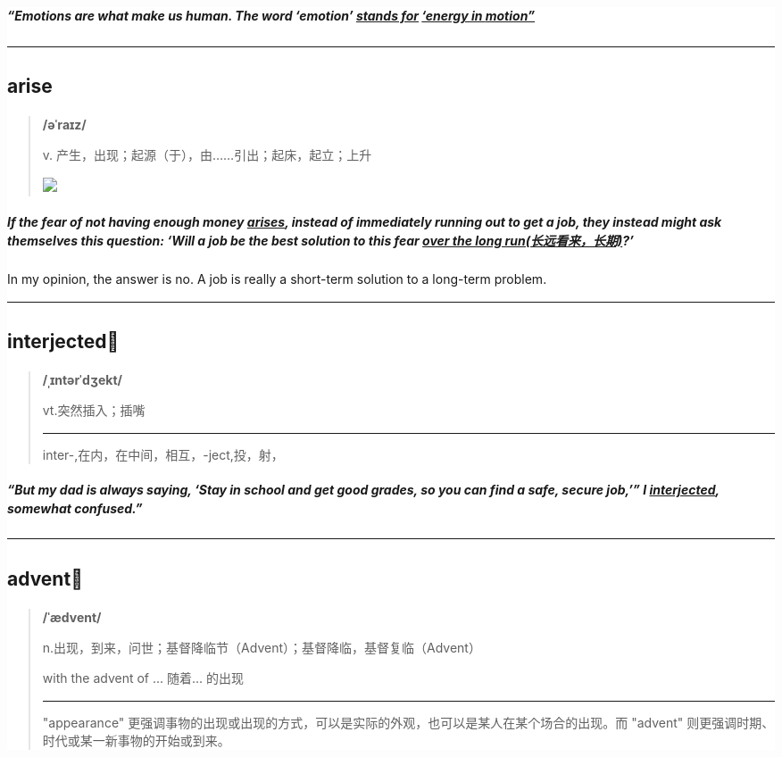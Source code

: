 ##### “Emotions are what make us human. The word ‘emotion’ <u>**stands for**</u> <u>‘energy in **motion**”</u>

---

## arise

> **/əˈraɪz/**
>
> v.
> 产生，出现；起源（于），由……引出；起床，起立；上升
>
> ![](https://ydlunacommon-cdn.nosdn.127.net/c6de7df97cbd804a0e6ebc9714d460e1.jpg?)

##### If the fear of not having enough money  **<u>arises</u>**, instead of immediately running out to get a job, they instead might ask themselves this question: ‘Will a job be the best solution to this fear <u>over the long run(长远看来，长期)</u>?’

 In my opinion, the answer is no. A job is really a short-term solution to a long-term problem.

---

## interjected🚩

> **/ˌɪntərˈdʒekt/**
>
> vt.突然插入；插嘴
>
> ---
>
> inter-,在内，在中间，相互，-ject,投，射，

##### “But my dad is always saying, ‘Stay in school and get good grades, so you can find a safe, secure job,’” I **<u>interjected</u>**, somewhat confused.”

---

## advent🚩

> **/ˈædvent/**
>
> n.出现，到来，问世；基督降临节（Advent）；基督降临，基督复临（Advent）
>
> with the advent of ... 随着... 的出现
>
> ---
>
> "appearance" 更强调事物的出现或出现的方式，可以是实际的外观，也可以是某人在某个场合的出现。而 "advent" 则更强调时期、时代或某一新事物的开始或到来。
